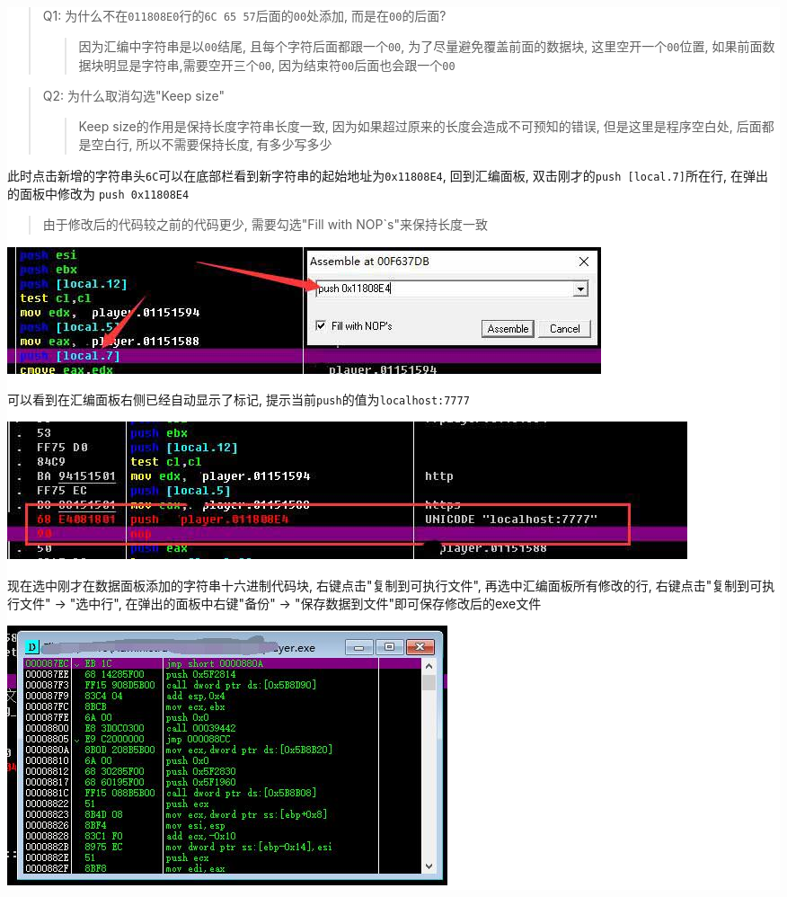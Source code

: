 

>Q1: 为什么不在`011808E0`行的`6C 65 57`后面的`00`处添加, 而是在`00`的后面?
>>因为汇编中字符串是以`00`结尾, 且每个字符后面都跟一个`00`, 为了尽量避免覆盖前面的数据块, 这里空开一个`00`位置, 如果前面数据块明显是字符串,需要空开三个`00`, 因为结束符`00`后面也会跟一个`00`

>Q2: 为什么取消勾选"Keep size"
>>Keep size的作用是保持长度字符串长度一致, 因为如果超过原来的长度会造成不可预知的错误, 但是这里是程序空白处, 后面都是空白行, 所以不需要保持长度, 有多少写多少

此时点击新增的字符串头`6C`可以在底部栏看到新字符串的起始地址为`0x11808E4`, 回到汇编面板, 双击刚才的`push [local.7]`所在行, 在弹出的面板中修改为 `push 0x11808E4`

>由于修改后的代码较之前的代码更少, 需要勾选"Fill with NOP`s"来保持长度一致

![image-15](15.jpg)

可以看到在汇编面板右侧已经自动显示了标记, 提示当前`push`的值为`localhost:7777`

![image-16](16.jpg)

现在选中刚才在数据面板添加的字符串十六进制代码块, 右键点击"复制到可执行文件", 再选中汇编面板所有修改的行, 右键点击"复制到可执行文件" -> "选中行", 在弹出的面板中右键"备份" -> "保存数据到文件"即可保存修改后的exe文件

![image-36](36.jpg)
